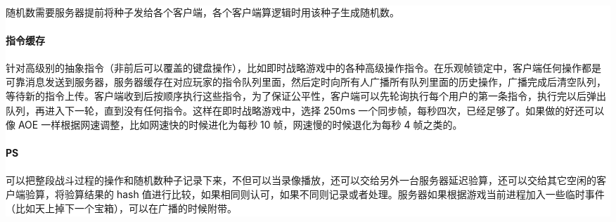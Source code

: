 随机数需要服务器提前将种子发给各个客户端，各个客户端算逻辑时用该种子生成随机数。

#### 指令缓存

针对高级别的抽象指令（非前后可以覆盖的键盘操作），比如即时战略游戏中的各种高级操作指令。在乐观帧锁定中，客户端任何操作都是可靠消息发送到服务器，服务器缓存在对应玩家的指令队列里面，然后定时向所有人广播所有队列里面的历史操作，广播完成后清空队列，等待新的指令上传。客户端收到后按顺序执行这些指令，为了保证公平性，客户端可以先轮询执行每个用户的第一条指令，执行完以后弹出队列，再进入下一轮，直到没有任何指令。这样在即时战略游戏中，选择 250ms 一个同步帧，每秒四次，已经足够了。如果做的好还可以像 AOE 一样根据网速调整，比如网速快的时候进化为每秒 10 帧，网速慢的时候退化为每秒 4 帧之类的。

#### PS

可以把整段战斗过程的操作和随机数种子记录下来，不但可以当录像播放，还可以交给另外一台服务器延迟验算，还可以交给其它空闲的客户端验算，将验算结果的 hash 值进行比较，如果相同则认可，如果不同则记录或者处理。服务器如果根据游戏当前进程加入一些临时事件（比如天上掉下一个宝箱），可以在广播的时候附带。